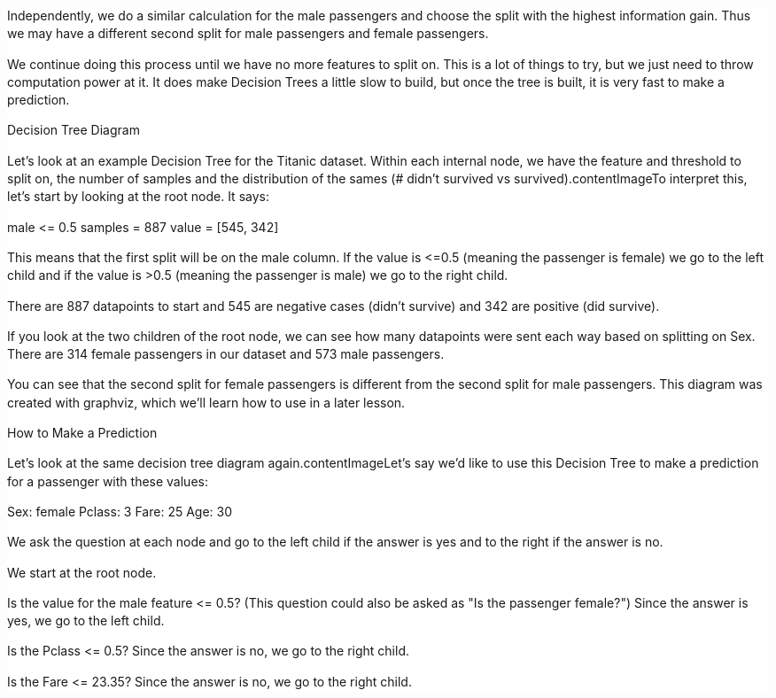 Independently, we do a similar calculation for the male passengers and choose the split with the highest information gain. Thus we may have a different second split for male passengers and female passengers.

We continue doing this process until we have no more features to split on.
This is a lot of things to try, but we just need to throw computation power at it. It does make Decision Trees a little slow to build, but once the tree is built, it is very fast to make a prediction.

Decision Tree Diagram


Let’s look at an example Decision Tree for the Titanic dataset. Within each internal node, we have the feature and threshold to split on, the number of samples and the distribution of the sames (# didn’t survived vs survived).contentImageTo interpret this, let’s start by looking at the root node. It says:

male <= 0.5
samples = 887
value = [545, 342]

This means that the first split will be on the male column. If the value is <=0.5 (meaning the passenger is female) we go to the left child and if the value is >0.5 (meaning the passenger is male) we go to the right child.

There are 887 datapoints to start and 545 are negative cases (didn’t survive) and 342 are positive (did survive).

If you look at the two children of the root node, we can see how many datapoints were sent each way based on splitting on Sex. There are 314 female passengers in our dataset and 573 male passengers.

You can see that the second split for female passengers is different from the second split for male passengers.
This diagram was created with graphviz, which we’ll learn how to use in a later lesson.

How to Make a Prediction


Let’s look at the same decision tree diagram again.contentImageLet’s say we’d like to use this Decision Tree to make a prediction for a passenger with these values:

Sex: female
Pclass: 3
Fare: 25
Age: 30

We ask the question at each node and go to the left child if the answer is yes and to the right if the answer is no.

We start at the root node.

Is the value for the male feature <= 0.5? (This question could also be asked as "Is the passenger female?")
Since the answer is yes, we go to the left child.

Is the Pclass <= 0.5?
Since the answer is no, we go to the right child.

Is the Fare <= 23.35?
Since the answer is no, we go to the right child.
